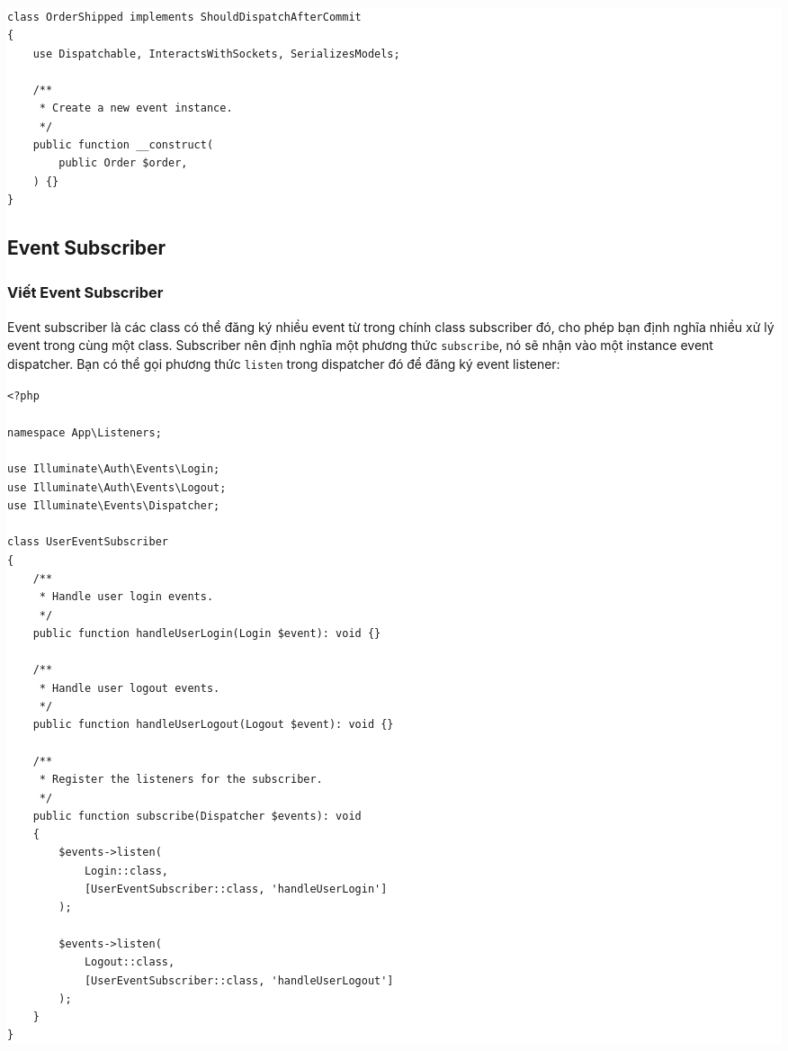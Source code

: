     class OrderShipped implements ShouldDispatchAfterCommit
    {
        use Dispatchable, InteractsWithSockets, SerializesModels;

        /**
         * Create a new event instance.
         */
        public function __construct(
            public Order $order,
        ) {}
    }

<a name="event-subscribers"></a>
## Event Subscriber

<a name="writing-event-subscribers"></a>
### Viết Event Subscriber

Event subscriber là các class có thể đăng ký nhiều event từ trong chính class subscriber đó, cho phép bạn định nghĩa nhiều xử lý event trong cùng một class. Subscriber nên định nghĩa một phương thức `subscribe`, nó sẽ nhận vào một instance event dispatcher. Bạn có thể gọi phương thức `listen` trong dispatcher đó để đăng ký event listener:

    <?php

    namespace App\Listeners;

    use Illuminate\Auth\Events\Login;
    use Illuminate\Auth\Events\Logout;
    use Illuminate\Events\Dispatcher;

    class UserEventSubscriber
    {
        /**
         * Handle user login events.
         */
        public function handleUserLogin(Login $event): void {}

        /**
         * Handle user logout events.
         */
        public function handleUserLogout(Logout $event): void {}

        /**
         * Register the listeners for the subscriber.
         */
        public function subscribe(Dispatcher $events): void
        {
            $events->listen(
                Login::class,
                [UserEventSubscriber::class, 'handleUserLogin']
            );

            $events->listen(
                Logout::class,
                [UserEventSubscriber::class, 'handleUserLogout']
            );
        }
    }
